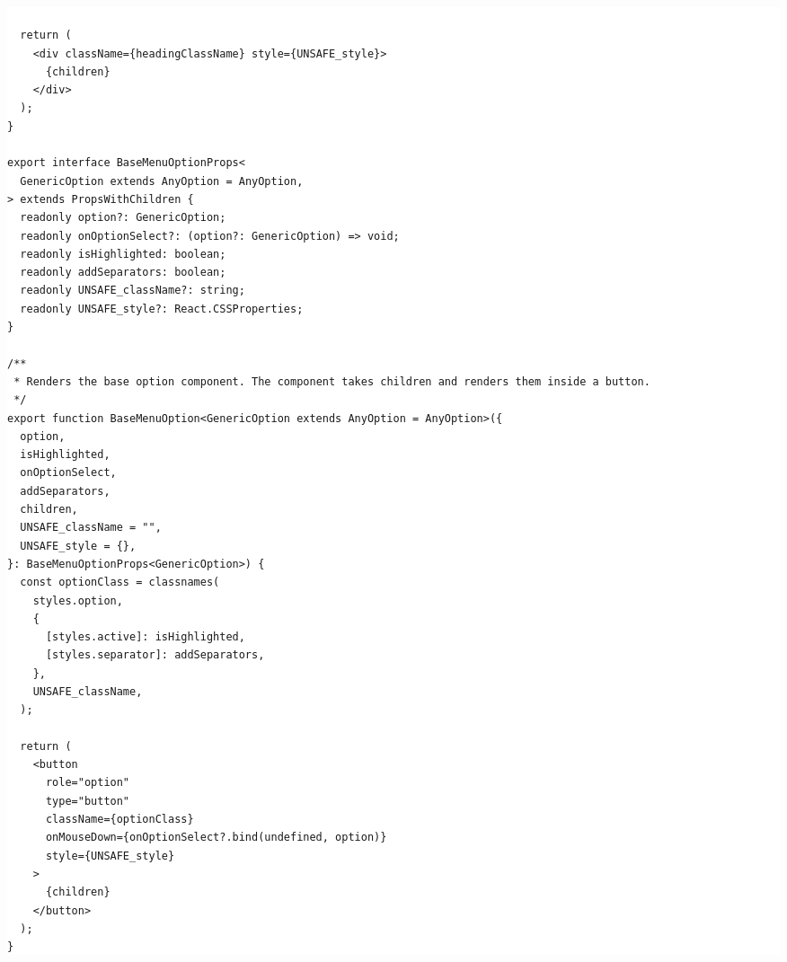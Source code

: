 ```tsx

  return (
    <div className={headingClassName} style={UNSAFE_style}>
      {children}
    </div>
  );
}

export interface BaseMenuOptionProps<
  GenericOption extends AnyOption = AnyOption,
> extends PropsWithChildren {
  readonly option?: GenericOption;
  readonly onOptionSelect?: (option?: GenericOption) => void;
  readonly isHighlighted: boolean;
  readonly addSeparators: boolean;
  readonly UNSAFE_className?: string;
  readonly UNSAFE_style?: React.CSSProperties;
}

/**
 * Renders the base option component. The component takes children and renders them inside a button.
 */
export function BaseMenuOption<GenericOption extends AnyOption = AnyOption>({
  option,
  isHighlighted,
  onOptionSelect,
  addSeparators,
  children,
  UNSAFE_className = "",
  UNSAFE_style = {},
}: BaseMenuOptionProps<GenericOption>) {
  const optionClass = classnames(
    styles.option,
    {
      [styles.active]: isHighlighted,
      [styles.separator]: addSeparators,
    },
    UNSAFE_className,
  );

  return (
    <button
      role="option"
      type="button"
      className={optionClass}
      onMouseDown={onOptionSelect?.bind(undefined, option)}
      style={UNSAFE_style}
    >
      {children}
    </button>
  );
}

```
